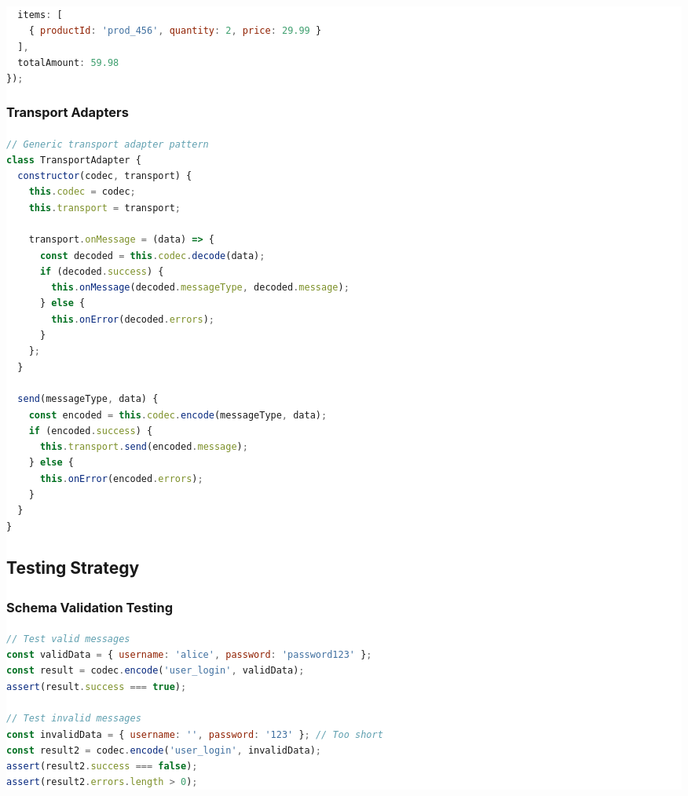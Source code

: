 ```javascript
  items: [
    { productId: 'prod_456', quantity: 2, price: 29.99 }
  ],
  totalAmount: 59.98
});
```

### Transport Adapters

```javascript
// Generic transport adapter pattern
class TransportAdapter {
  constructor(codec, transport) {
    this.codec = codec;
    this.transport = transport;
    
    transport.onMessage = (data) => {
      const decoded = this.codec.decode(data);
      if (decoded.success) {
        this.onMessage(decoded.messageType, decoded.message);
      } else {
        this.onError(decoded.errors);
      }
    };
  }
  
  send(messageType, data) {
    const encoded = this.codec.encode(messageType, data);
    if (encoded.success) {
      this.transport.send(encoded.message);
    } else {
      this.onError(encoded.errors);
    }
  }
}
```

## Testing Strategy

### Schema Validation Testing

```javascript
// Test valid messages
const validData = { username: 'alice', password: 'password123' };
const result = codec.encode('user_login', validData);
assert(result.success === true);

// Test invalid messages
const invalidData = { username: '', password: '123' }; // Too short
const result2 = codec.encode('user_login', invalidData);
assert(result2.success === false);
assert(result2.errors.length > 0);
```
